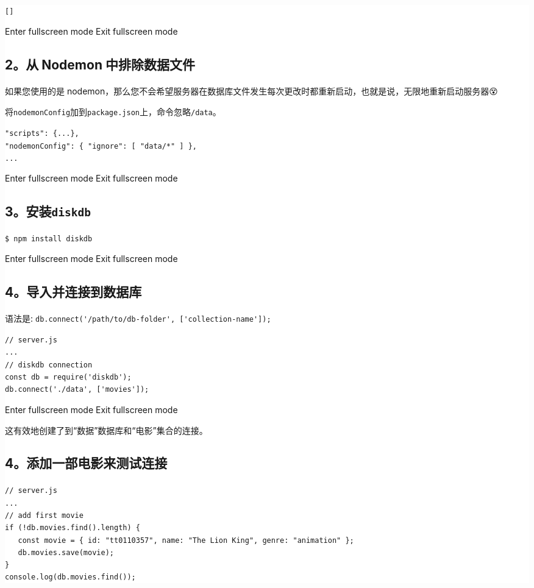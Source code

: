 ```
[] 
```

Enter fullscreen mode Exit fullscreen mode

## 2。从 Nodemon 中排除数据文件

如果您使用的是 nodemon，那么您不会希望服务器在数据库文件发生每次更改时都重新启动，也就是说，无限地重新启动服务器😵

将`nodemonConfig`加到`package.json`上，命令忽略`/data`。

```
"scripts": {...},
"nodemonConfig": { "ignore": [ "data/*" ] },
... 
```

Enter fullscreen mode Exit fullscreen mode

## 3。安装`diskdb`

```
$ npm install diskdb 
```

Enter fullscreen mode Exit fullscreen mode

## 4。导入并连接到数据库

语法是:
`db.connect('/path/to/db-folder', ['collection-name']);`

```
// server.js
...
// diskdb connection
const db = require('diskdb');
db.connect('./data', ['movies']); 
```

Enter fullscreen mode Exit fullscreen mode

这有效地创建了到“数据”数据库和“电影”集合的连接。

## 4。添加一部电影来测试连接

```
// server.js
...
// add first movie
if (!db.movies.find().length) {
   const movie = { id: "tt0110357", name: "The Lion King", genre: "animation" };
   db.movies.save(movie);
}
console.log(db.movies.find()); 
```
